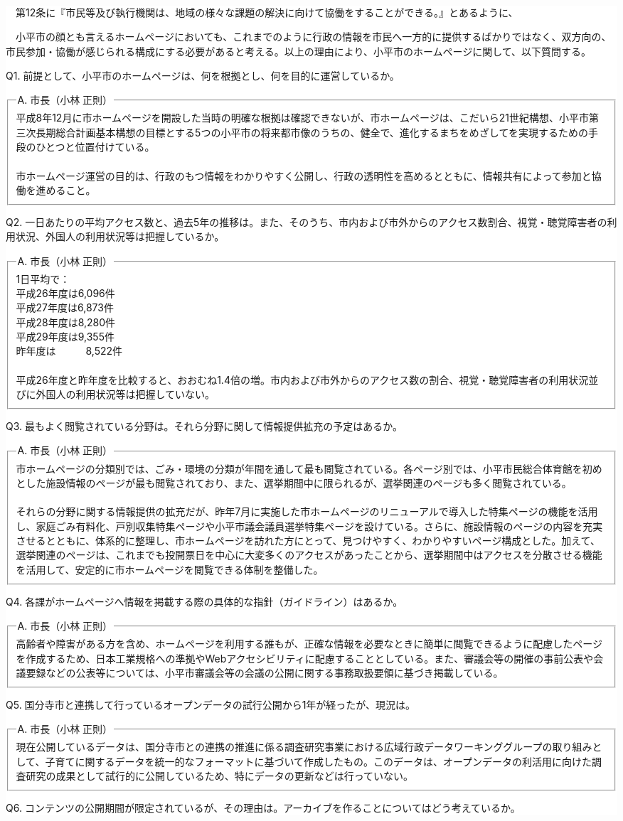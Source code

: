 　第12条に『市民等及び執行機関は、地域の様々な課題の解決に向けて協働をすることができる。』とあるように、

　小平市の顔とも言えるホームページにおいても、これまでのように行政の情報を市民へ一方的に提供するばかりではなく、双方向の、市民参加・協働が感じられる構成にする必要があると考える。以上の理由により、小平市のホームページに関して、以下質問する。

<span class="q-a">Q1.</span> 前提として、小平市のホームページは、何を根拠とし、何を目的に運営しているか。

<fieldset class="touben">
<legend><span class="q-a">A.</span> 市長（小林 正則）</legend>
平成8年12月に市ホームページを開設した当時の明確な根拠は確認できないが、市ホームページは、こだいら21世紀構想、小平市第三次長期総合計画基本構想の目標とする5つの小平市の将来都市像のうちの、健全で、進化するまちをめざしてを実現するための手段のひとつと位置付けている。<br><br>
市ホームページ運営の目的は、行政のもつ情報をわかりやすく公開し、行政の透明性を高めるとともに、情報共有によって参加と協働を進めること。
</fieldset>

<span class="q-a">Q2.</span> 一日あたりの平均アクセス数と、過去5年の推移は。また、そのうち、市内および市外からのアクセス数割合、視覚・聴覚障害者の利用状況、外国人の利用状況等は把握しているか。

<fieldset class="touben">
<legend><span class="q-a">A.</span> 市長（小林 正則）</legend>
1日平均で：<br>
平成26年度は6,096件<br>
平成27年度は6,873件<br>
平成28年度は8,280件<br>
平成29年度は9,355件<br>
昨年度は　　　8,522件<br><br>
平成26年度と昨年度を比較すると、おおむね1.4倍の増。市内および市外からのアクセス数の割合、視覚・聴覚障害者の利用状況並びに外国人の利用状況等は把握していない。
</fieldset>

<span class="q-a">Q3.</span> 最もよく閲覧されている分野は。それら分野に関して情報提供拡充の予定はあるか。

<fieldset class="touben">
<legend><span class="q-a">A.</span> 市長（小林 正則）</legend>
市ホームページの分類別では、ごみ・環境の分類が年間を通して最も閲覧されている。各ページ別では、小平市民総合体育館を初めとした施設情報のページが最も閲覧されており、また、選挙期間中に限られるが、選挙関連のページも多く閲覧されている。<br><br>
それらの分野に関する情報提供の拡充だが、昨年7月に実施した市ホームページのリニューアルで導入した特集ページの機能を活用し、家庭ごみ有料化、戸別収集特集ページや小平市議会議員選挙特集ページを設けている。さらに、施設情報のページの内容を充実させるとともに、体系的に整理し、市ホームページを訪れた方にとって、見つけやすく、わかりやすいページ構成とした。加えて、選挙関連のページは、これまでも投開票日を中心に大変多くのアクセスがあったことから、選挙期間中はアクセスを分散させる機能を活用して、安定的に市ホームページを閲覧できる体制を整備した。
</fieldset>

<span class="q-a">Q4.</span> 各課がホームページへ情報を掲載する際の具体的な指針（ガイドライン）はあるか。

<fieldset class="touben">
<legend><span class="q-a">A.</span> 市長（小林 正則）</legend>
高齢者や障害がある方を含め、ホームページを利用する誰もが、正確な情報を必要なときに簡単に閲覧できるように配慮したページを作成するため、日本工業規格への準拠やWebアクセシビリティに配慮することとしている。また、審議会等の開催の事前公表や会議要録などの公表等については、小平市審議会等の会議の公開に関する事務取扱要領に基づき掲載している。
</fieldset>

<span class="q-a">Q5.</span> 国分寺市と連携して行っているオープンデータの試行公開から1年が経ったが、現況は。

<fieldset class="touben">
<legend><span class="q-a">A.</span> 市長（小林 正則）</legend>
現在公開しているデータは、国分寺市との連携の推進に係る調査研究事業における広域行政データワーキンググループの取り組みとして、子育てに関するデータを統一的なフォーマットに基づいて作成したもの。このデータは、オープンデータの利活用に向けた調査研究の成果として試行的に公開しているため、特にデータの更新などは行っていない。
</fieldset>

<span class="q-a">Q6.</span> コンテンツの公開期間が限定されているが、その理由は。アーカイブを作ることについてはどう考えているか。
